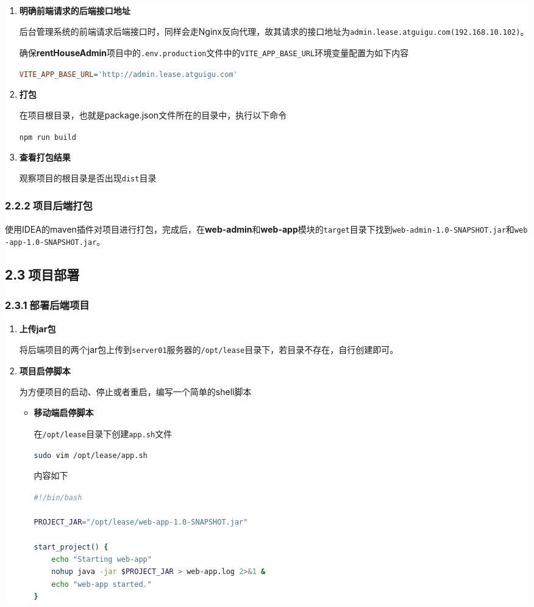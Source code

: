 1. **明确前端请求的后端接口地址**

   后台管理系统的前端请求后端接口时，同样会走Nginx反向代理，故其请求的接口地址为`admin.lease.atguigu.com(192.168.10.102)`。

   确保**rentHouseAdmin**项目中的`.env.production`文件中的`VITE_APP_BASE_URL`环境变量配置为如下内容

   ```ini
   VITE_APP_BASE_URL='http://admin.lease.atguigu.com'
   ```

2. **打包**

   在项目根目录，也就是package.json文件所在的目录中，执行以下命令

   ```bash
   npm run build
   ```

3. **查看打包结果**

   观察项目的根目录是否出现`dist`目录

### 2.2.2 项目后端打包

使用IDEA的maven插件对项目进行打包，完成后，在**web-admin**和**web-app**模块的`target`目录下找到`web-admin-1.0-SNAPSHOT.jar`和`web-app-1.0-SNAPSHOT.jar`。

## 2.3 项目部署

### 2.3.1 部署后端项目

1. **上传jar包**

   将后端项目的两个jar包上传到`server01`服务器的`/opt/lease`目录下，若目录不存在，自行创建即可。

2. **项目启停脚本**

   为方便项目的启动、停止或者重启，编写一个简单的shell脚本

   - **移动端启停脚本**

     在`/opt/lease`目录下创建`app.sh`文件

     ```bash
     sudo vim /opt/lease/app.sh
     ```

     内容如下

     ```bash
     #!/bin/bash
     
     PROJECT_JAR="/opt/lease/web-app-1.0-SNAPSHOT.jar"
     
     start_project() {
         echo "Starting web-app"
         nohup java -jar $PROJECT_JAR > web-app.log 2>&1 &
         echo "web-app started."
     }
     